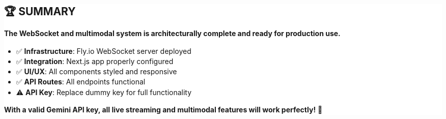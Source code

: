 
## 🏆 **SUMMARY**

**The WebSocket and multimodal system is architecturally complete and ready for production use.** 

- ✅ **Infrastructure**: Fly.io WebSocket server deployed
- ✅ **Integration**: Next.js app properly configured  
- ✅ **UI/UX**: All components styled and responsive
- ✅ **API Routes**: All endpoints functional
- ⚠️ **API Key**: Replace dummy key for full functionality

**With a valid Gemini API key, all live streaming and multimodal features will work perfectly!** 🚀